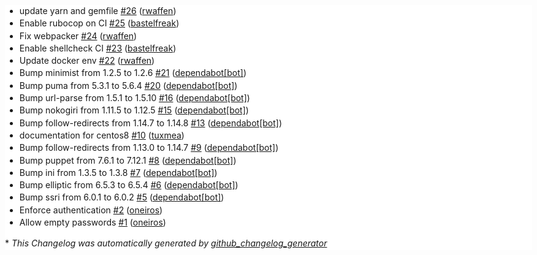 - update yarn and gemfile [\#26](https://github.com/betadots/hdm/pull/26) ([rwaffen](https://github.com/rwaffen))
- Enable rubocop on CI [\#25](https://github.com/betadots/hdm/pull/25) ([bastelfreak](https://github.com/bastelfreak))
- Fix webpacker [\#24](https://github.com/betadots/hdm/pull/24) ([rwaffen](https://github.com/rwaffen))
- Enable shellcheck CI [\#23](https://github.com/betadots/hdm/pull/23) ([bastelfreak](https://github.com/bastelfreak))
- Update docker env [\#22](https://github.com/betadots/hdm/pull/22) ([rwaffen](https://github.com/rwaffen))
- Bump minimist from 1.2.5 to 1.2.6 [\#21](https://github.com/betadots/hdm/pull/21) ([dependabot[bot]](https://github.com/apps/dependabot))
- Bump puma from 5.3.1 to 5.6.4 [\#20](https://github.com/betadots/hdm/pull/20) ([dependabot[bot]](https://github.com/apps/dependabot))
- Bump url-parse from 1.5.1 to 1.5.10 [\#16](https://github.com/betadots/hdm/pull/16) ([dependabot[bot]](https://github.com/apps/dependabot))
- Bump nokogiri from 1.11.5 to 1.12.5 [\#15](https://github.com/betadots/hdm/pull/15) ([dependabot[bot]](https://github.com/apps/dependabot))
- Bump follow-redirects from 1.14.7 to 1.14.8 [\#13](https://github.com/betadots/hdm/pull/13) ([dependabot[bot]](https://github.com/apps/dependabot))
- documentation for centos8 [\#10](https://github.com/betadots/hdm/pull/10) ([tuxmea](https://github.com/tuxmea))
- Bump follow-redirects from 1.13.0 to 1.14.7 [\#9](https://github.com/betadots/hdm/pull/9) ([dependabot[bot]](https://github.com/apps/dependabot))
- Bump puppet from 7.6.1 to 7.12.1 [\#8](https://github.com/betadots/hdm/pull/8) ([dependabot[bot]](https://github.com/apps/dependabot))
- Bump ini from 1.3.5 to 1.3.8 [\#7](https://github.com/betadots/hdm/pull/7) ([dependabot[bot]](https://github.com/apps/dependabot))
- Bump elliptic from 6.5.3 to 6.5.4 [\#6](https://github.com/betadots/hdm/pull/6) ([dependabot[bot]](https://github.com/apps/dependabot))
- Bump ssri from 6.0.1 to 6.0.2 [\#5](https://github.com/betadots/hdm/pull/5) ([dependabot[bot]](https://github.com/apps/dependabot))
- Enforce authentication [\#2](https://github.com/betadots/hdm/pull/2) ([oneiros](https://github.com/oneiros))
- Allow empty passwords [\#1](https://github.com/betadots/hdm/pull/1) ([oneiros](https://github.com/oneiros))



\* *This Changelog was automatically generated by [github_changelog_generator](https://github.com/github-changelog-generator/github-changelog-generator)*
